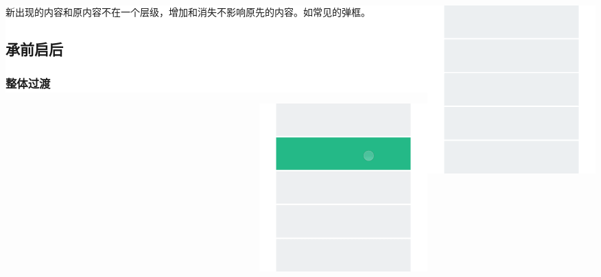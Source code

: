 <img src="../images/motion/3-2add2.gif" width="245px" height="245px" align="right"/>

新出现的内容和原内容不在一个层级，增加和消失不影响原先的内容。如常见的弹框。

## 承前启后


### 整体过渡

<img src="../images/motion/3-3transition1.gif" width="245px" height="245px" align="right"/>
